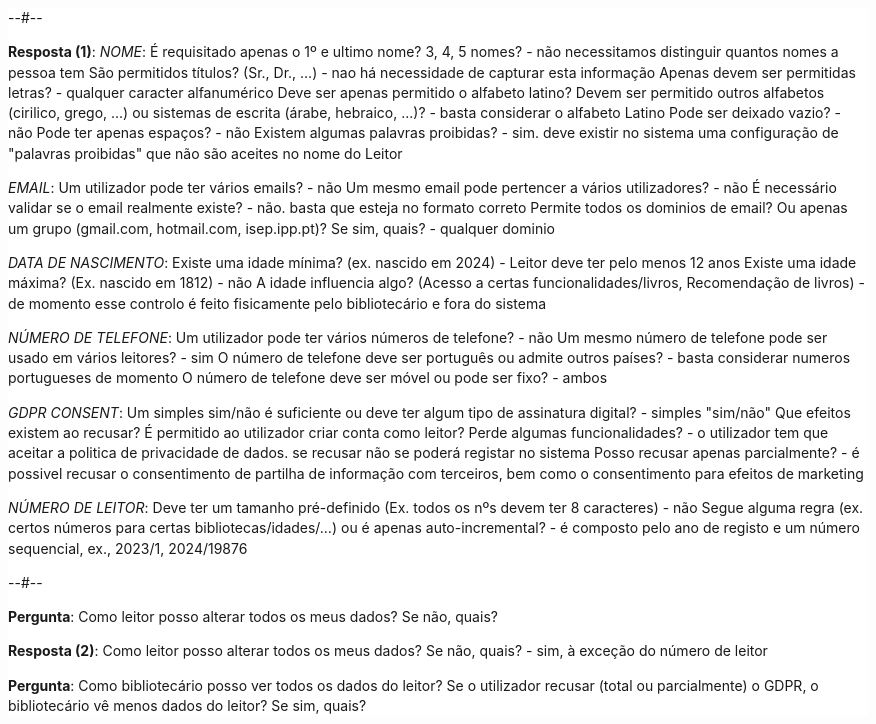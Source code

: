 --#--

**Resposta (1)**: 
_NOME_:
É requisitado apenas o 1º e ultimo nome? 3, 4, 5 nomes? - não necessitamos distinguir quantos nomes a pessoa tem
São permitidos títulos? (Sr., Dr., …) - nao há necessidade de capturar esta informação
Apenas devem ser permitidas letras? - qualquer caracter alfanumérico
Deve ser apenas permitido o alfabeto latino? Devem ser permitido outros alfabetos (cirilico, grego, ...) ou sistemas de escrita (árabe, hebraico, ...)? - basta considerar o alfabeto Latino
Pode ser deixado vazio? - não
Pode ter apenas espaços? - não
Existem algumas palavras proibidas? - sim. deve existir no sistema uma configuração de "palavras proibidas" que não são aceites no nome do Leitor

_EMAIL_:
Um utilizador pode ter vários emails? - não
Um mesmo email pode pertencer a vários utilizadores? - não
É necessário validar se o email realmente existe? - não. basta que esteja no formato correto
Permite todos os dominios de email? Ou apenas um grupo (gmail.com, hotmail.com, isep.ipp.pt)? Se sim, quais? - qualquer dominio

_DATA DE NASCIMENTO_:
Existe uma idade mínima? (ex. nascido em 2024) - Leitor deve ter pelo menos 12 anos
Existe uma idade máxima? (Ex. nascido em 1812) - não
A idade influencia algo? (Acesso a certas funcionalidades/livros, Recomendação de livros) - de momento esse controlo é feito fisicamente pelo bibliotecário e fora do sistema

_NÚMERO DE TELEFONE_:
Um utilizador pode ter vários números de telefone? - não
Um mesmo número de telefone pode ser usado em vários leitores? - sim
O número de telefone deve ser português ou admite outros países? - basta considerar numeros portugueses de momento
O número de telefone deve ser móvel ou pode ser fixo? - ambos

_GDPR CONSENT_:
Um simples sim/não é suficiente ou deve ter algum tipo de assinatura digital? - simples "sim/não"
Que efeitos existem ao recusar? É permitido ao utilizador criar conta como leitor? Perde algumas funcionalidades? - o utilizador tem que aceitar a politica de privacidade de dados. se recusar não se poderá registar no sistema
Posso recusar apenas parcialmente? - é possivel recusar o consentimento de partilha de informação com terceiros, bem como o consentimento para efeitos de marketing

_NÚMERO DE LEITOR_:
Deve ter um tamanho pré-definido (Ex. todos os nºs devem ter 8 caracteres) - não
Segue alguma regra (ex. certos números para certas bibliotecas/idades/…) ou é apenas auto-incremental? - é composto pelo ano de registo e um número sequencial, ex., 2023/1, 2024/19876

--#--

**Pergunta**: Como leitor posso alterar todos os meus dados? Se não, quais?

**Resposta (2)**: Como leitor posso alterar todos os meus dados? Se não, quais? - sim, à exceção do número de leitor

**Pergunta**: Como bibliotecário posso ver todos os dados do leitor?
                 Se o utilizador recusar (total ou parcialmente) o GDPR, o bibliotecário vê menos dados do leitor? Se sim, quais?
